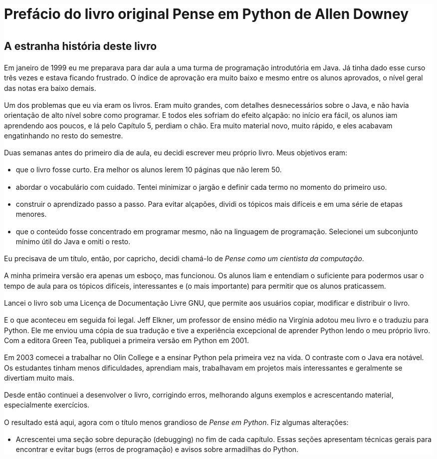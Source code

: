 # Prefácio do livro original Pense em Python de Allen Downey

## A estranha história deste livro

Em janeiro de 1999 eu me preparava para dar aula a uma turma de programação introdutória em Java. Já tinha dado esse curso três vezes e estava ficando frustrado. O índice de aprovação era muito baixo e mesmo entre os alunos aprovados, o nível geral das notas era baixo demais.

Um dos problemas que eu via eram os livros. Eram muito grandes, com detalhes desnecessários sobre o Java, e não havia orientação de alto nível sobre como programar. E todos eles sofriam do efeito alçapão: no início era fácil, os alunos iam aprendendo aos poucos, e lá pelo Capítulo 5, perdiam o chão. Era muito material novo, muito rápido, e eles acabavam engatinhando no resto do semestre.

Duas semanas antes do primeiro dia de aula, eu decidi escrever meu próprio livro. Meus objetivos eram:

* que o livro fosse curto. Era melhor os alunos lerem 10 páginas que não lerem 50.

* abordar o vocabulário com cuidado. Tentei minimizar o jargão e definir cada termo no momento do primeiro uso.

* construir o aprendizado passo a passo. Para evitar alçapões, dividi os tópicos mais difíceis e em uma série de etapas menores.

* que o conteúdo fosse concentrado em programar mesmo, não na linguagem de programação. Selecionei um subconjunto mínimo útil do Java e omiti o resto.

Eu precisava de um título, então, por capricho, decidi chamá-lo de _Pense como um cientista da computação_.

A minha primeira versão era apenas um esboço, mas funcionou. Os alunos liam e entendiam o suficiente para podermos usar o tempo de aula para os tópicos difíceis, interessantes e (o mais importante) para permitir que os alunos praticassem.

Lancei o livro sob uma Licença de Documentação Livre GNU, que permite aos usuários copiar, modificar e distribuir o livro.

E o que aconteceu em seguida foi legal. Jeff Elkner, um professor de ensino médio na Virgínia adotou meu livro e o traduziu para Python. Ele me enviou uma cópia de sua tradução e tive a experiência excepcional de aprender Python lendo o meu próprio livro. Com a editora Green Tea, publiquei a primeira versão em Python em 2001.

Em 2003 comecei a trabalhar no Olin College e a ensinar Python pela primeira vez na vida. O contraste com o Java era notável. Os estudantes tinham menos dificuldades, aprendiam mais, trabalhavam em projetos mais interessantes e geralmente se divertiam muito mais.

Desde então continuei a desenvolver o livro, corrigindo erros, melhorando alguns exemplos e acrescentando material, especialmente exercícios.

O resultado está aqui, agora com o título menos grandioso de _Pense em Python_. Fiz algumas alterações:

* Acrescentei uma seção sobre depuração (debugging) no fim de cada capítulo. Essas seções apresentam técnicas gerais para encontrar e evitar bugs (erros de programação) e avisos sobre armadilhas do Python.
